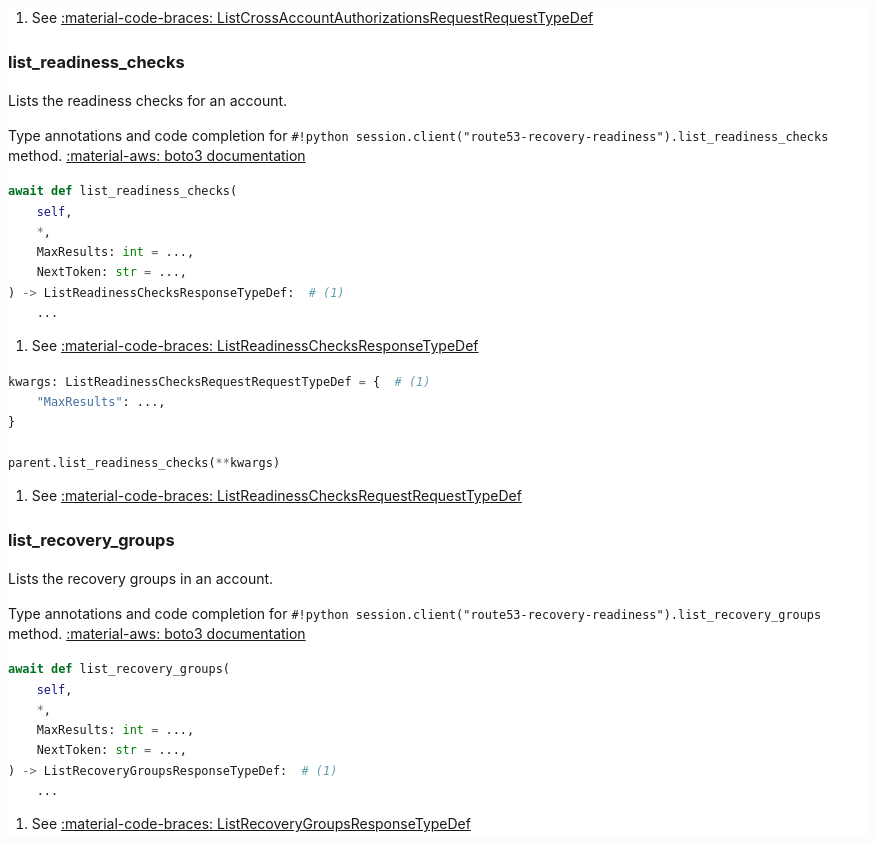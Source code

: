 1. See [:material-code-braces: ListCrossAccountAuthorizationsRequestRequestTypeDef](./type_defs.md#listcrossaccountauthorizationsrequestrequesttypedef) 

### list\_readiness\_checks

Lists the readiness checks for an account.

Type annotations and code completion for `#!python session.client("route53-recovery-readiness").list_readiness_checks` method.
[:material-aws: boto3 documentation](https://boto3.amazonaws.com/v1/documentation/api/latest/reference/services/route53-recovery-readiness.html#Route53RecoveryReadiness.Client.list_readiness_checks)

```python title="Method definition"
await def list_readiness_checks(
    self,
    *,
    MaxResults: int = ...,
    NextToken: str = ...,
) -> ListReadinessChecksResponseTypeDef:  # (1)
    ...
```

1. See [:material-code-braces: ListReadinessChecksResponseTypeDef](./type_defs.md#listreadinesschecksresponsetypedef) 


```python title="Usage example with kwargs"
kwargs: ListReadinessChecksRequestRequestTypeDef = {  # (1)
    "MaxResults": ...,
}

parent.list_readiness_checks(**kwargs)
```

1. See [:material-code-braces: ListReadinessChecksRequestRequestTypeDef](./type_defs.md#listreadinesschecksrequestrequesttypedef) 

### list\_recovery\_groups

Lists the recovery groups in an account.

Type annotations and code completion for `#!python session.client("route53-recovery-readiness").list_recovery_groups` method.
[:material-aws: boto3 documentation](https://boto3.amazonaws.com/v1/documentation/api/latest/reference/services/route53-recovery-readiness.html#Route53RecoveryReadiness.Client.list_recovery_groups)

```python title="Method definition"
await def list_recovery_groups(
    self,
    *,
    MaxResults: int = ...,
    NextToken: str = ...,
) -> ListRecoveryGroupsResponseTypeDef:  # (1)
    ...
```

1. See [:material-code-braces: ListRecoveryGroupsResponseTypeDef](./type_defs.md#listrecoverygroupsresponsetypedef) 

